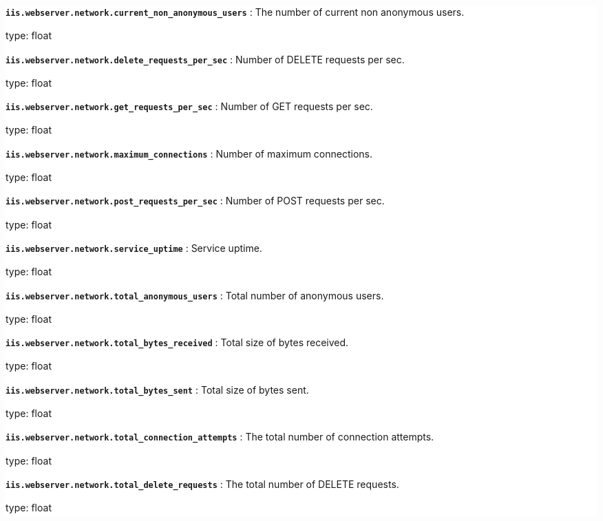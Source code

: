 
**`iis.webserver.network.current_non_anonymous_users`**
:   The number of current non anonymous users.

type: float


**`iis.webserver.network.delete_requests_per_sec`**
:   Number of DELETE requests per sec.

type: float


**`iis.webserver.network.get_requests_per_sec`**
:   Number of GET requests per sec.

type: float


**`iis.webserver.network.maximum_connections`**
:   Number of maximum connections.

type: float


**`iis.webserver.network.post_requests_per_sec`**
:   Number of POST requests per sec.

type: float


**`iis.webserver.network.service_uptime`**
:   Service uptime.

type: float


**`iis.webserver.network.total_anonymous_users`**
:   Total number of anonymous users.

type: float


**`iis.webserver.network.total_bytes_received`**
:   Total size of bytes received.

type: float


**`iis.webserver.network.total_bytes_sent`**
:   Total size of bytes sent.

type: float


**`iis.webserver.network.total_connection_attempts`**
:   The total number of connection attempts.

type: float


**`iis.webserver.network.total_delete_requests`**
:   The total number of DELETE requests.

type: float
